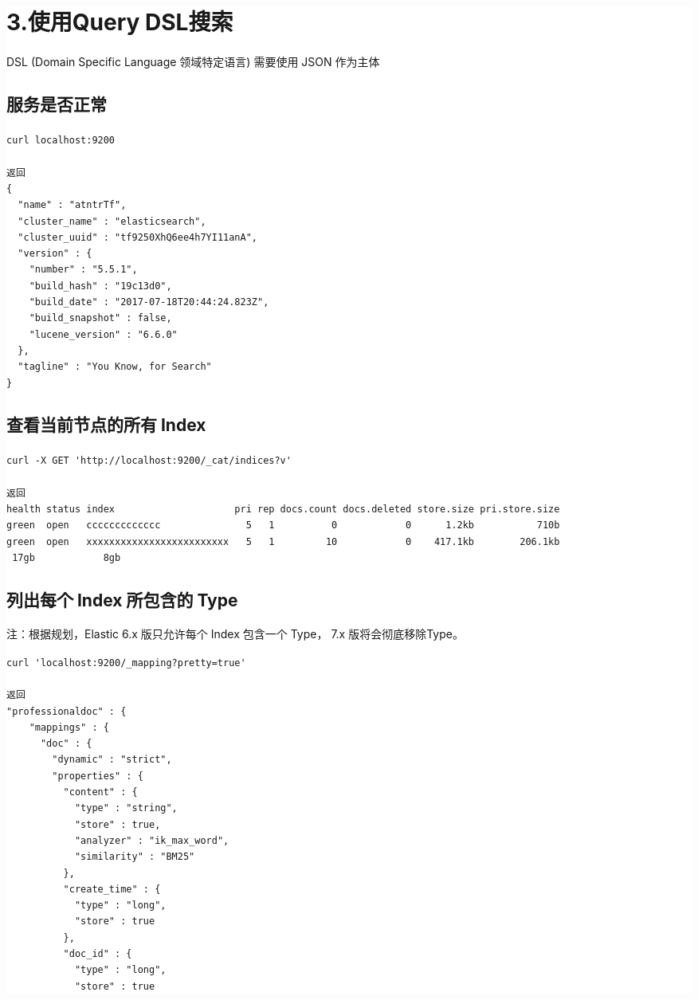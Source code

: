
3.使用Query DSL搜索
============
DSL (Domain Specific Language 领域特定语言) 需要使用 JSON 作为主体


服务是否正常
------------
```
curl localhost:9200

返回
{
  "name" : "atntrTf",
  "cluster_name" : "elasticsearch",
  "cluster_uuid" : "tf9250XhQ6ee4h7YI11anA",
  "version" : {
    "number" : "5.5.1",
    "build_hash" : "19c13d0",
    "build_date" : "2017-07-18T20:44:24.823Z",
    "build_snapshot" : false,
    "lucene_version" : "6.6.0"
  },
  "tagline" : "You Know, for Search"
}
```


查看当前节点的所有 Index
------------
```
curl -X GET 'http://localhost:9200/_cat/indices?v'

返回
health status index                     pri rep docs.count docs.deleted store.size pri.store.size
green  open   ccccccccccccc               5   1          0            0      1.2kb           710b
green  open   xxxxxxxxxxxxxxxxxxxxxxxxx   5   1         10            0    417.1kb        206.1kb
 17gb            8gb
```




列出每个 Index 所包含的 Type
--------------
注：根据规划，Elastic 6.x 版只允许每个 Index 包含一个 Type， 7.x 版将会彻底移除Type。
```
curl 'localhost:9200/_mapping?pretty=true'

返回
"professionaldoc" : {
    "mappings" : {
      "doc" : {
        "dynamic" : "strict",
        "properties" : {
          "content" : {
            "type" : "string",
            "store" : true,
            "analyzer" : "ik_max_word",
            "similarity" : "BM25"
          },
          "create_time" : {
            "type" : "long",
            "store" : true
          },
          "doc_id" : {
            "type" : "long",
            "store" : true
```